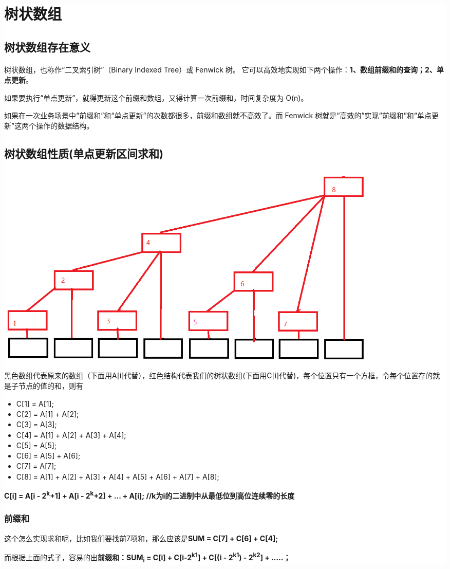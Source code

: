 # 树状数组

## 树状数组存在意义

树状数组，也称作“二叉索引树”（Binary Indexed Tree）或 Fenwick 树。 它可以高效地实现如下两个操作：**1、数组前缀和的查询；2、单点更新**。

如果要执行“单点更新”，就得更新这个前缀和数组，又得计算一次前缀和，时间复杂度为 O(n)。

如果在一次业务场景中“前缀和”和“单点更新”的次数都很多，前缀和数组就不高效了。而 Fenwick 树就是“高效的”实现“前缀和”和“单点更新”这两个操作的数据结构。

## 树状数组性质(单点更新区间求和)

![image-20230414163529139](../../Image/image-20230414163529139.png)

黑色数组代表原来的数组（下面用A[i]代替），红色结构代表我们的树状数组(下面用C[i]代替)，每个位置只有一个方框，令每个位置存的就是子节点的值的和，则有

- C[1] = A[1];
- C[2] = A[1] + A[2];
- C[3] = A[3];
- C[4] = A[1] + A[2] + A[3] + A[4];
- C[5] = A[5];
- C[6] = A[5] + A[6];
- C[7] = A[7];
- C[8] = A[1] + A[2] + A[3] + A[4] + A[5] + A[6] + A[7] + A[8];

**C[i] = A[i - 2<sup>k</sup>+1] + A[i - 2<sup>k</sup>+2] + ... + A[i];  //k为i的二进制中从最低位到高位连续零的长度**

### 前缀和

这个怎么实现求和呢，比如我们要找前7项和，那么应该是**SUM = C[7] + C[6] + C[4];**

而根据上面的式子，容易的出**前缀和：SUM<sub>i</sub> = C[i] + C[i-2<sup>k1</sup>] + C[(i - 2<sup>k1</sup>) - 2<sup>k2</sup>] + .....；**
